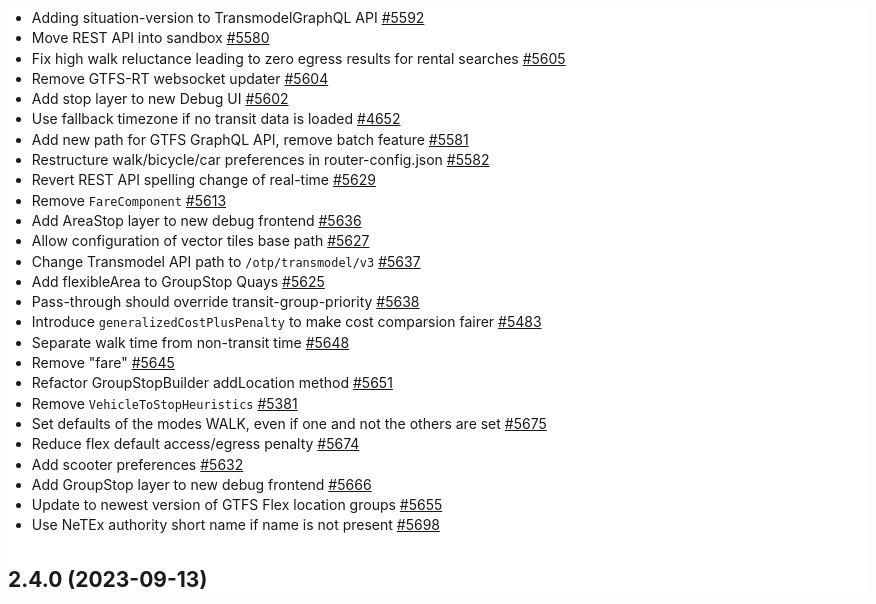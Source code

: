 - Adding situation-version to TransmodelGraphQL API [#5592](https://github.com/opentripplanner/OpenTripPlanner/pull/5592)
- Move REST API into sandbox [#5580](https://github.com/opentripplanner/OpenTripPlanner/pull/5580)
- Fix high walk reluctance leading to zero egress results for rental searches [#5605](https://github.com/opentripplanner/OpenTripPlanner/pull/5605)
- Remove GTFS-RT websocket updater [#5604](https://github.com/opentripplanner/OpenTripPlanner/pull/5604)
- Add stop layer to new Debug UI [#5602](https://github.com/opentripplanner/OpenTripPlanner/pull/5602)
- Use fallback timezone if no transit data is loaded [#4652](https://github.com/opentripplanner/OpenTripPlanner/pull/4652)
- Add new path for GTFS GraphQL API, remove batch feature [#5581](https://github.com/opentripplanner/OpenTripPlanner/pull/5581)
- Restructure walk/bicycle/car preferences in router-config.json [#5582](https://github.com/opentripplanner/OpenTripPlanner/pull/5582)
- Revert REST API spelling change of real-time [#5629](https://github.com/opentripplanner/OpenTripPlanner/pull/5629)
- Remove `FareComponent` [#5613](https://github.com/opentripplanner/OpenTripPlanner/pull/5613)
- Add AreaStop layer to new debug frontend [#5636](https://github.com/opentripplanner/OpenTripPlanner/pull/5636)
- Allow configuration of vector tiles base path [#5627](https://github.com/opentripplanner/OpenTripPlanner/pull/5627)
- Change Transmodel API path to `/otp/transmodel/v3` [#5637](https://github.com/opentripplanner/OpenTripPlanner/pull/5637)
- Add flexibleArea to GroupStop Quays [#5625](https://github.com/opentripplanner/OpenTripPlanner/pull/5625)
- Pass-through should override transit-group-priority [#5638](https://github.com/opentripplanner/OpenTripPlanner/pull/5638)
- Introduce `generalizedCostPlusPenalty` to make cost comparsion fairer [#5483](https://github.com/opentripplanner/OpenTripPlanner/pull/5483)
- Separate walk time from non-transit time [#5648](https://github.com/opentripplanner/OpenTripPlanner/pull/5648)
- Remove "fare" [#5645](https://github.com/opentripplanner/OpenTripPlanner/pull/5645)
- Refactor GroupStopBuilder addLocation method [#5651](https://github.com/opentripplanner/OpenTripPlanner/pull/5651)
- Remove `VehicleToStopHeuristics` [#5381](https://github.com/opentripplanner/OpenTripPlanner/pull/5381)
- Set defaults of the modes WALK, even if one and not the others are set [#5675](https://github.com/opentripplanner/OpenTripPlanner/pull/5675)
- Reduce flex default access/egress penalty [#5674](https://github.com/opentripplanner/OpenTripPlanner/pull/5674)
- Add scooter preferences  [#5632](https://github.com/opentripplanner/OpenTripPlanner/pull/5632)
- Add GroupStop layer to new debug frontend [#5666](https://github.com/opentripplanner/OpenTripPlanner/pull/5666)
- Update to newest version of GTFS Flex location groups [#5655](https://github.com/opentripplanner/OpenTripPlanner/pull/5655)
- Use NeTEx authority short name if name is not present [#5698](https://github.com/opentripplanner/OpenTripPlanner/pull/5698)
[](AUTOMATIC_CHANGELOG_PLACEHOLDER_DO_NOT_REMOVE)

## 2.4.0 (2023-09-13)
